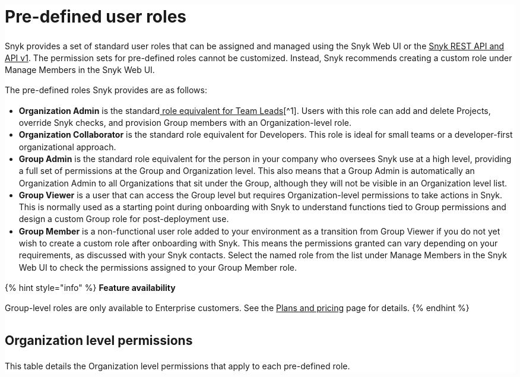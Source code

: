 # Pre-defined user roles

Snyk provides a set of standard user roles that can be assigned and managed using the Snyk Web UI or the [Snyk REST API and API v1](../user-management-with-the-snyk-api/). The permission sets for pre-defined roles cannot be customized. Instead, Snyk recommends creating a custom role under Manage Members in the Snyk Web UI.

The pre-defined roles Snyk provides are as follows:

* **Organization Admin** is the standard[ role equivalent for Team Leads](#user-content-fn-1)[^1]. Users with this role can add and delete Projects, override Snyk checks, and provision Group members with an Organization-level role.
* **Organization Collaborator** is the standard role equivalent for Developers. This role is ideal for small teams or a developer-first organizational approach.
* **Group Admin** is the standard role equivalent for the person in your company who oversees Snyk use at a high level, providing a full set of permissions at the Group and Organization level. This also means that a Group Admin is automatically an Organization Admin to all Organizations that sit under the Group, although they will not be visible in an Organization level list.
* **Group Viewer** is a user that can access the Group level but requires Organization-level permissions to take actions in Snyk. This is normally used as a starting point during onboarding with Snyk to understand functions tied to Group permissions and design a custom Group role for post-deployment use.
* **Group Member** is a non-functional user role added to your environment as a transition from Group Viewer if you do not yet wish to create a custom role after onboarding with Snyk. This means the permissions granted can vary depending on your requirements, as discussed with your Snyk contacts. Select the named role from the list under Manage Members in the Snyk Web UI to check the permissions assigned to your Group Member role.

{% hint style="info" %}
**Feature availability**

Group-level roles are only available to Enterprise customers. See the [Plans and pricing](https://snyk.io/plans/) page for details.
{% endhint %}

## Organization level permissions

This table details the Organization level permissions that apply to each pre-defined role.
